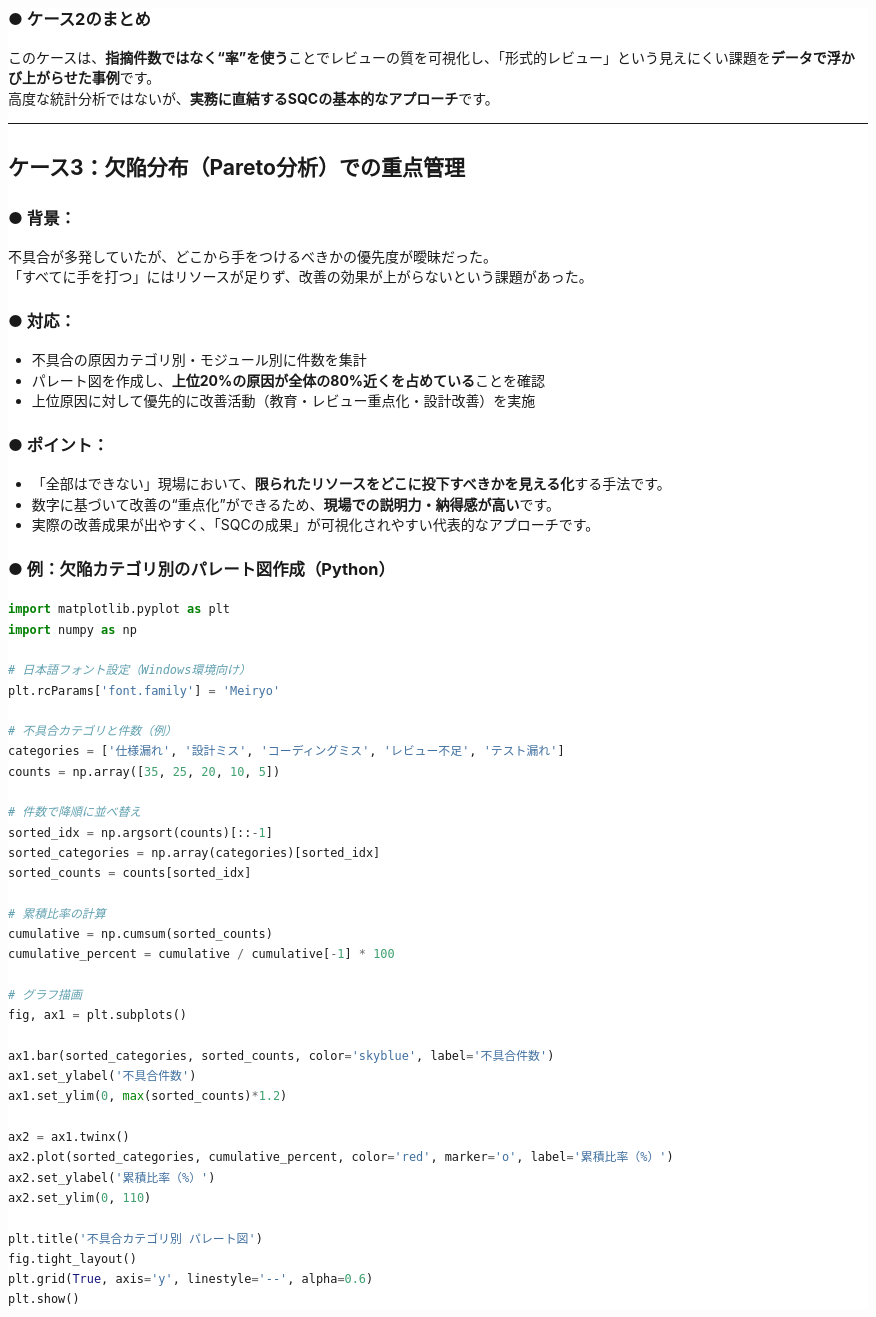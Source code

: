 ### ● ケース2のまとめ

このケースは、**指摘件数ではなく“率”を使う**ことでレビューの質を可視化し、「形式的レビュー」という見えにくい課題を**データで浮かび上がらせた事例**です。  
高度な統計分析ではないが、**実務に直結するSQCの基本的なアプローチ**です。

---

## ケース3：欠陥分布（Pareto分析）での重点管理

### ● 背景：

不具合が多発していたが、どこから手をつけるべきかの優先度が曖昧だった。  
「すべてに手を打つ」にはリソースが足りず、改善の効果が上がらないという課題があった。

### ● 対応：

- 不具合の原因カテゴリ別・モジュール別に件数を集計  
- パレート図を作成し、**上位20%の原因が全体の80%近くを占めている**ことを確認  
- 上位原因に対して優先的に改善活動（教育・レビュー重点化・設計改善）を実施

### ● ポイント：

- 「全部はできない」現場において、**限られたリソースをどこに投下すべきかを見える化**する手法です。  
- 数字に基づいて改善の“重点化”ができるため、**現場での説明力・納得感が高い**です。  
- 実際の改善成果が出やすく、「SQCの成果」が可視化されやすい代表的なアプローチです。

### ● 例：欠陥カテゴリ別のパレート図作成（Python）

```python
import matplotlib.pyplot as plt
import numpy as np

# 日本語フォント設定（Windows環境向け）
plt.rcParams['font.family'] = 'Meiryo'

# 不具合カテゴリと件数（例）
categories = ['仕様漏れ', '設計ミス', 'コーディングミス', 'レビュー不足', 'テスト漏れ']
counts = np.array([35, 25, 20, 10, 5])

# 件数で降順に並べ替え
sorted_idx = np.argsort(counts)[::-1]
sorted_categories = np.array(categories)[sorted_idx]
sorted_counts = counts[sorted_idx]

# 累積比率の計算
cumulative = np.cumsum(sorted_counts)
cumulative_percent = cumulative / cumulative[-1] * 100

# グラフ描画
fig, ax1 = plt.subplots()

ax1.bar(sorted_categories, sorted_counts, color='skyblue', label='不具合件数')
ax1.set_ylabel('不具合件数')
ax1.set_ylim(0, max(sorted_counts)*1.2)

ax2 = ax1.twinx()
ax2.plot(sorted_categories, cumulative_percent, color='red', marker='o', label='累積比率（%）')
ax2.set_ylabel('累積比率（%）')
ax2.set_ylim(0, 110)

plt.title('不具合カテゴリ別 パレート図')
fig.tight_layout()
plt.grid(True, axis='y', linestyle='--', alpha=0.6)
plt.show()
```
